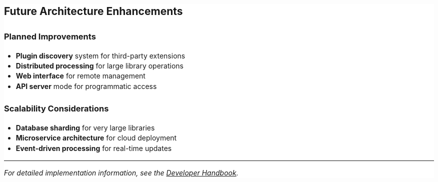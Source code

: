 ## Future Architecture Enhancements

### Planned Improvements
- **Plugin discovery** system for third-party extensions
- **Distributed processing** for large library operations
- **Web interface** for remote management
- **API server** mode for programmatic access

### Scalability Considerations
- **Database sharding** for very large libraries
- **Microservice architecture** for cloud deployment
- **Event-driven processing** for real-time updates

---

*For detailed implementation information, see the [Developer Handbook](../../docs/FLACCID%20CLI%20Toolkit%20Developer%20Handbook.md).*